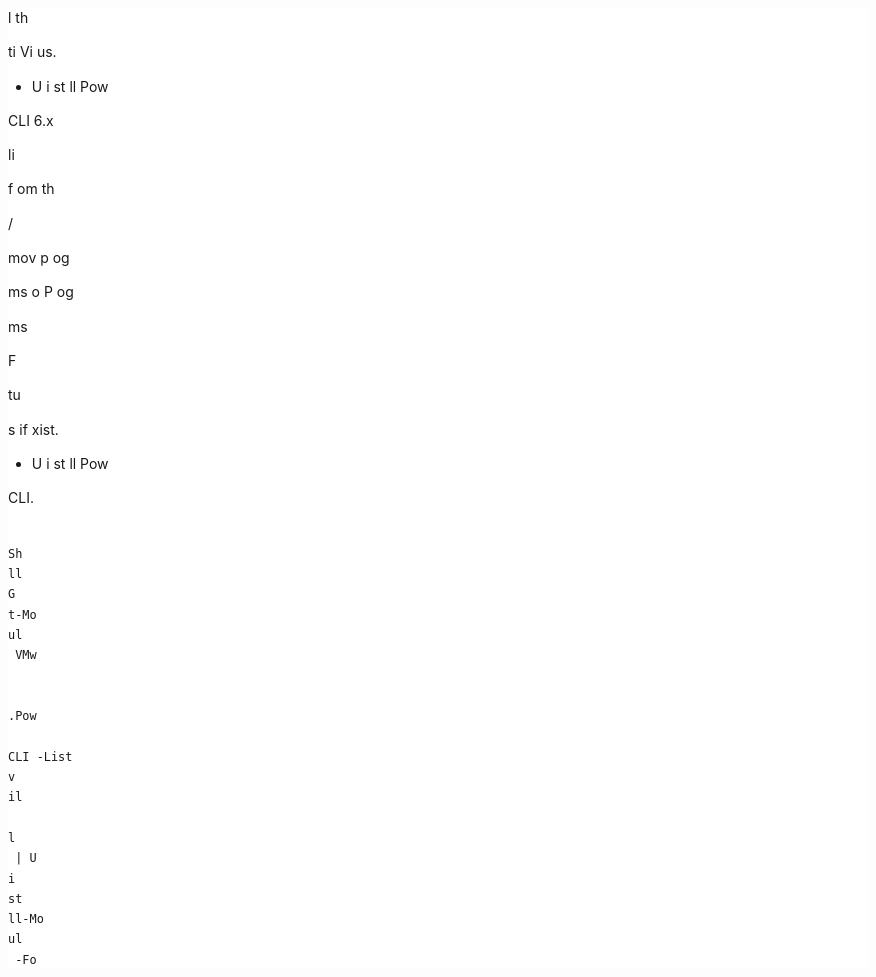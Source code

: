 l
 th
 

ti Vi
us.
- U
i
st
ll Pow

CLI 6.x 


 


li

 f
om th
 


/

mov
 p
og

ms o
 P
og

ms 


 F

tu

s if 
xist.
- U
i
st
ll Pow

CLI.

```Pow

Sh
ll
G
t-Mo
ul
 VMw


.Pow

CLI -List
v
il

l
 | U
i
st
ll-Mo
ul
 -Fo
```